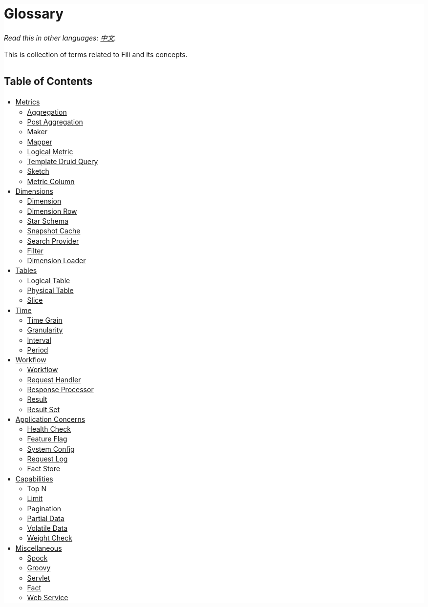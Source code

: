 Glossary
========

*Read this in other languages: [中文](../translations/zh/docs/glossary-zh.md).*

This is collection of terms related to Fili and its concepts.

Table of Contents
-----------------

- [Metrics](#metrics)
  - [Aggregation](#aggregation)
  - [Post Aggregation](#post-aggregation)
  - [Maker](#maker)
  - [Mapper](#mapper)
  - [Logical Metric](#logical-metric)
  - [Template Druid Query](#template-druid-query)
  - [Sketch](#sketch)
  - [Metric Column](#metric-column)
- [Dimensions](#dimensions)
  - [Dimension](#dimension)
  - [Dimension Row](#dimension-row)
  - [Star Schema](#star-schema)
  - [Snapshot Cache](#snapshot-cache)
  - [Search Provider](#search-provider)
  - [Filter](#api-filter)
  - [Dimension Loader](#dimension-loader)
- [Tables](#tables)
  - [Logical Table](#logical-table)
  - [Physical Table](#physical-table)
  - [Slice](#slice)
- [Time](#time)
  - [Time Grain](#time-grain)
  - [Granularity](#granularity)
  - [Interval](#interval)
  - [Period](#period)
- [Workflow](#workflow)
  - [Workflow](#workflow)
  - [Request Handler](#request-handler)
  - [Response Processor](#response-processor)
  - [Result](#result)
  - [Result Set](#result-set)
- [Application Concerns](#application-concerns)
  - [Health Check](#health-check)
  - [Feature Flag](#feature-flag)
  - [System Config](#system-config)
  - [Request Log](#request-log)
  - [Fact Store](#fact-store)
- [Capabilities](#capabilities)
  - [Top N](#top-n)
  - [Limit](#limit)
  - [Pagination](#pagination)
  - [Partial Data](#partial-data)
  - [Volatile Data](#volatile-data)
  - [Weight Check](#weight-check)
- [Miscellaneous](#miscellaneous)
  - [Spock](#spock)
  - [Groovy](#groovy)
  - [Servlet](#servlet)
  - [Fact](#fact)
  - [Web Service](#web-service)
